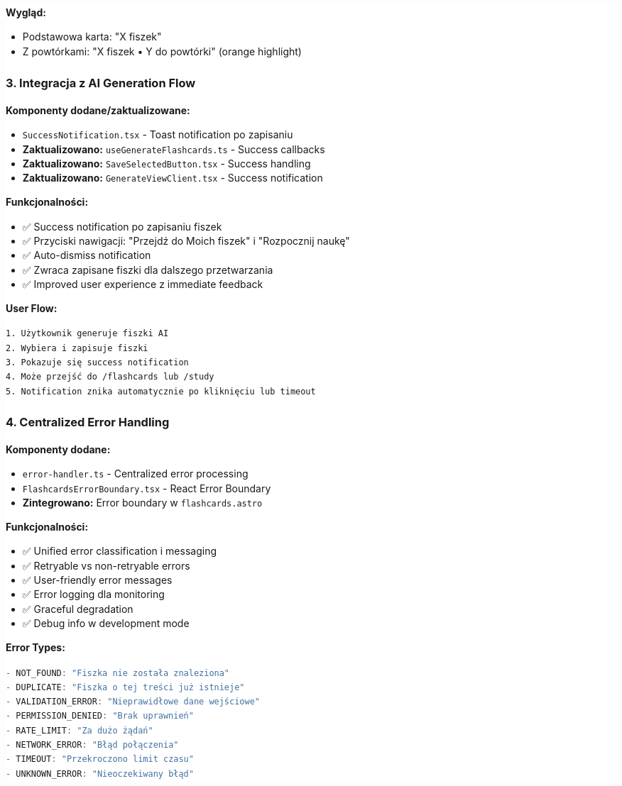 **Wygląd:**
- Podstawowa karta: "X fiszek"
- Z powtórkami: "X fiszek • Y do powtórki" (orange highlight)

### 3. Integracja z AI Generation Flow

**Komponenty dodane/zaktualizowane:**
- `SuccessNotification.tsx` - Toast notification po zapisaniu
- **Zaktualizowano:** `useGenerateFlashcards.ts` - Success callbacks
- **Zaktualizowano:** `SaveSelectedButton.tsx` - Success handling
- **Zaktualizowano:** `GenerateViewClient.tsx` - Success notification

**Funkcjonalności:**
- ✅ Success notification po zapisaniu fiszek
- ✅ Przyciski nawigacji: "Przejdź do Moich fiszek" i "Rozpocznij naukę"
- ✅ Auto-dismiss notification
- ✅ Zwraca zapisane fiszki dla dalszego przetwarzania
- ✅ Improved user experience z immediate feedback

**User Flow:**
```
1. Użytkownik generuje fiszki AI
2. Wybiera i zapisuje fiszki
3. Pokazuje się success notification
4. Może przejść do /flashcards lub /study
5. Notification znika automatycznie po kliknięciu lub timeout
```

### 4. Centralized Error Handling

**Komponenty dodane:**
- `error-handler.ts` - Centralized error processing
- `FlashcardsErrorBoundary.tsx` - React Error Boundary
- **Zintegrowano:** Error boundary w `flashcards.astro`

**Funkcjonalności:**
- ✅ Unified error classification i messaging
- ✅ Retryable vs non-retryable errors
- ✅ User-friendly error messages
- ✅ Error logging dla monitoring
- ✅ Graceful degradation
- ✅ Debug info w development mode

**Error Types:**
```typescript
- NOT_FOUND: "Fiszka nie została znaleziona"
- DUPLICATE: "Fiszka o tej treści już istnieje"
- VALIDATION_ERROR: "Nieprawidłowe dane wejściowe"
- PERMISSION_DENIED: "Brak uprawnień"
- RATE_LIMIT: "Za dużo żądań"
- NETWORK_ERROR: "Błąd połączenia"
- TIMEOUT: "Przekroczono limit czasu"
- UNKNOWN_ERROR: "Nieoczekiwany błąd"
```
